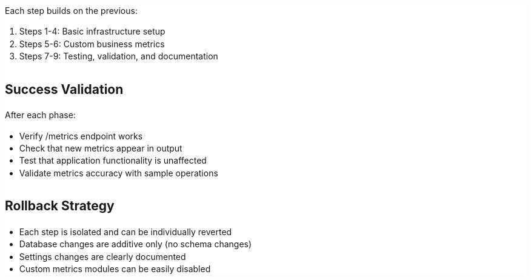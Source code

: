 Each step builds on the previous:

1. Steps 1-4: Basic infrastructure setup
2. Steps 5-6: Custom business metrics
3. Steps 7-9: Testing, validation, and documentation

## Success Validation

After each phase:

- Verify /metrics endpoint works
- Check that new metrics appear in output
- Test that application functionality is unaffected
- Validate metrics accuracy with sample operations

## Rollback Strategy

- Each step is isolated and can be individually reverted
- Database changes are additive only (no schema changes)
- Settings changes are clearly documented
- Custom metrics modules can be easily disabled
